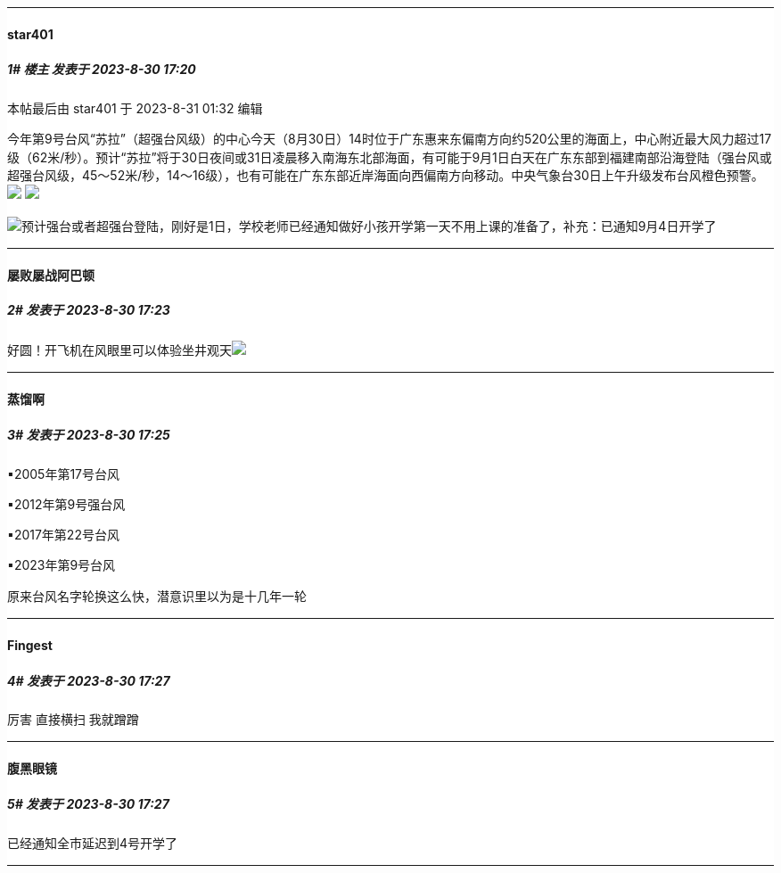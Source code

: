 
*****

####  star401  
##### 1#       楼主       发表于 2023-8-30 17:20

 本帖最后由 star401 于 2023-8-31 01:32 编辑 

今年第9号台风“苏拉”（超强台风级）的中心今天（8月30日）14时位于广东惠来东偏南方向约520公里的海面上，中心附近最大风力超过17级（62米/秒）。预计“苏拉”将于30日夜间或31日凌晨移入南海东北部海面，有可能于9月1日白天在广东东部到福建南部沿海登陆（强台风或超强台风级，45～52米/秒，14～16级），也有可能在广东东部近岸海面向西偏南方向移动。中央气象台30日上午升级发布台风橙色预警。
<img src="https://p.sda1.dev/12/c1fed9a8ae319b2787c16ab266501877/002jiQKGly4hhettm4xd6j60u00pitcj02.jpg" referrerpolicy="no-referrer">
<img src="https://p.sda1.dev/12/3fac60c2ab9a3eb44b6b9c54cebef6a5/001VmZFKly1hhei4ggey0j60rs0p07eb02.jpg" referrerpolicy="no-referrer">

<img src="https://static.saraba1st.com/image/smiley/face2017/117.png" referrerpolicy="no-referrer">预计强台或者超强台登陆，刚好是1日，学校老师已经通知做好小孩开学第一天不用上课的准备了，补充：已通知9月4日开学了

*****

####  屡败屡战阿巴顿  
##### 2#       发表于 2023-8-30 17:23

好圆！开飞机在风眼里可以体验坐井观天<img src="https://static.saraba1st.com/image/smiley/face2017/220.png" referrerpolicy="no-referrer">

*****

####  蒸馏啊  
##### 3#       发表于 2023-8-30 17:25

▪2005年第17号台风

▪2012年第9号强台风

▪2017年第22号台风

▪2023年第9号台风

原来台风名字轮换这么快，潜意识里以为是十几年一轮

*****

####  Fingest  
##### 4#       发表于 2023-8-30 17:27

厉害 直接横扫 我就蹭蹭

*****

####  腹黑眼镜  
##### 5#       发表于 2023-8-30 17:27

已经通知全市延迟到4号开学了

*****
